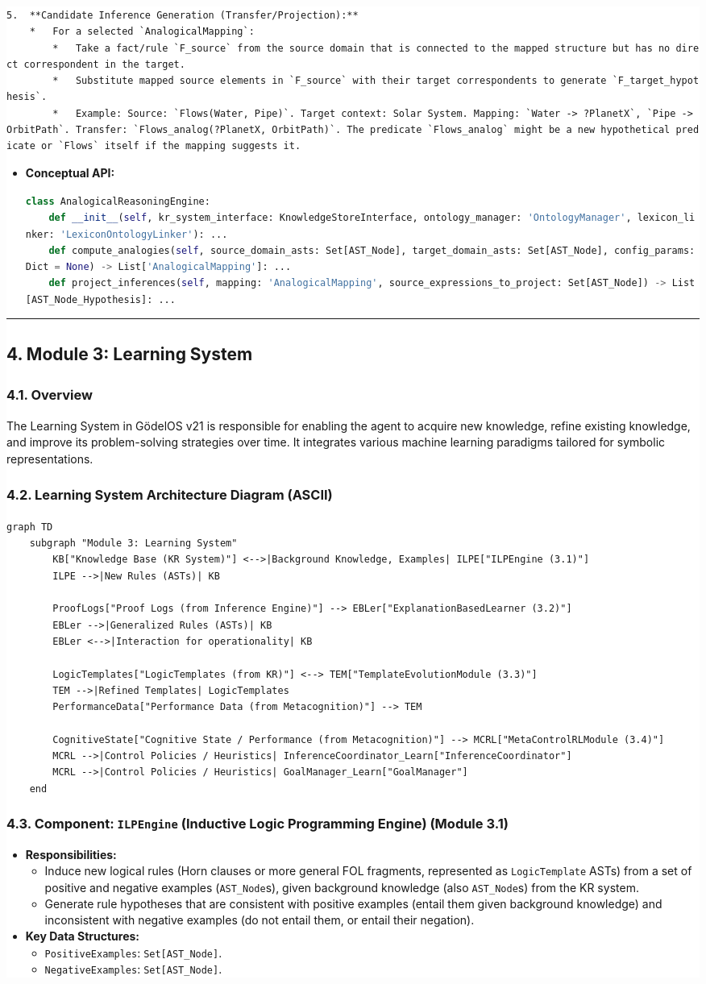     5.  **Candidate Inference Generation (Transfer/Projection):**
        *   For a selected `AnalogicalMapping`:
            *   Take a fact/rule `F_source` from the source domain that is connected to the mapped structure but has no direct correspondent in the target.
            *   Substitute mapped source elements in `F_source` with their target correspondents to generate `F_target_hypothesis`.
            *   Example: Source: `Flows(Water, Pipe)`. Target context: Solar System. Mapping: `Water -> ?PlanetX`, `Pipe -> OrbitPath`. Transfer: `Flows_analog(?PlanetX, OrbitPath)`. The predicate `Flows_analog` might be a new hypothetical predicate or `Flows` itself if the mapping suggests it.
*   **Conceptual API:**
    ```python
    class AnalogicalReasoningEngine:
        def __init__(self, kr_system_interface: KnowledgeStoreInterface, ontology_manager: 'OntologyManager', lexicon_linker: 'LexiconOntologyLinker'): ...
        def compute_analogies(self, source_domain_asts: Set[AST_Node], target_domain_asts: Set[AST_Node], config_params: Dict = None) -> List['AnalogicalMapping']: ...
        def project_inferences(self, mapping: 'AnalogicalMapping', source_expressions_to_project: Set[AST_Node]) -> List[AST_Node_Hypothesis]: ...
    ```

---
## 4. Module 3: Learning System
### 4.1. Overview
The Learning System in GödelOS v21 is responsible for enabling the agent to acquire new knowledge, refine existing knowledge, and improve its problem-solving strategies over time. It integrates various machine learning paradigms tailored for symbolic representations.
### 4.2. Learning System Architecture Diagram (ASCII)
```mermaid
graph TD
    subgraph "Module 3: Learning System"
        KB["Knowledge Base (KR System)"] <-->|Background Knowledge, Examples| ILPE["ILPEngine (3.1)"]
        ILPE -->|New Rules (ASTs)| KB

        ProofLogs["Proof Logs (from Inference Engine)"] --> EBLer["ExplanationBasedLearner (3.2)"]
        EBLer -->|Generalized Rules (ASTs)| KB
        EBLer <-->|Interaction for operationality| KB

        LogicTemplates["LogicTemplates (from KR)"] <--> TEM["TemplateEvolutionModule (3.3)"]
        TEM -->|Refined Templates| LogicTemplates
        PerformanceData["Performance Data (from Metacognition)"] --> TEM

        CognitiveState["Cognitive State / Performance (from Metacognition)"] --> MCRL["MetaControlRLModule (3.4)"]
        MCRL -->|Control Policies / Heuristics| InferenceCoordinator_Learn["InferenceCoordinator"]
        MCRL -->|Control Policies / Heuristics| GoalManager_Learn["GoalManager"]
    end
```

### 4.3. Component: `ILPEngine` (Inductive Logic Programming Engine) (Module 3.1)
*   **Responsibilities:**
    *   Induce new logical rules (Horn clauses or more general FOL fragments, represented as `LogicTemplate` ASTs) from a set of positive and negative examples (`AST_Node`s), given background knowledge (also `AST_Node`s) from the KR system.
    *   Generate rule hypotheses that are consistent with positive examples (entail them given background knowledge) and inconsistent with negative examples (do not entail them, or entail their negation).
*   **Key Data Structures:**
    *   `PositiveExamples`: `Set[AST_Node]`.
    *   `NegativeExamples`: `Set[AST_Node]`.